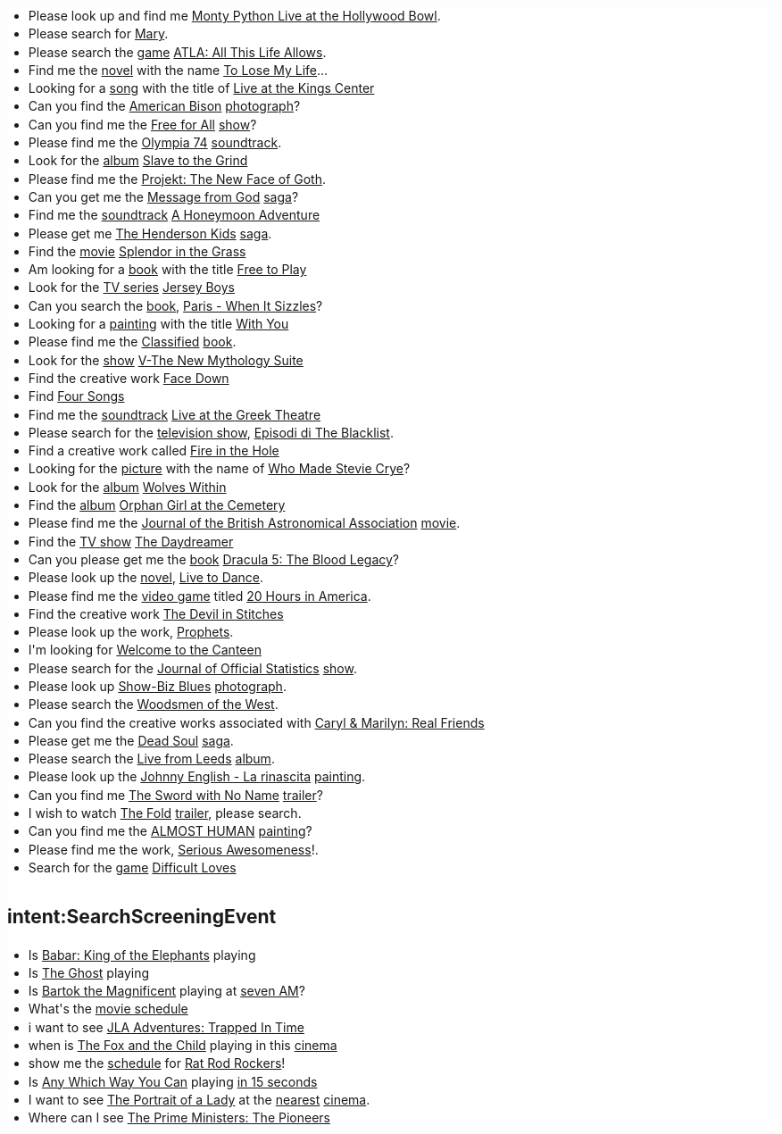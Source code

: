 - Please look up and find me [Monty Python Live at the Hollywood Bowl](object_name).
- Please search for [Mary](object_name).
- Please search the [game](object_type) [ATLA: All This Life Allows](object_name).
- Find me the [novel](object_type) with the name [To Lose My Life](object_name)…
- Looking for a [song](object_type) with the title of [Live at the Kings Center](object_name)
- Can you find the [American Bison](object_name) [photograph](object_type)?
- Can you find me the [Free for All](object_name) [show](object_type)?
- Please find me the [Olympia 74](object_name) [soundtrack](object_type).
- Look for the [album](object_type) [Slave to the Grind](object_name)
- Please find me the [Projekt: The New Face of Goth](object_name).
- Can you get me the [Message from God](object_name) [saga](object_type)?
- Find me the [soundtrack](object_type) [A Honeymoon Adventure](object_name)
- Please get me [The Henderson Kids](object_name) [saga](object_type).
- Find the [movie](object_type) [Splendor in the Grass](object_name)
- Am looking for a [book](object_type) with the title [Free to Play](object_name)
- Look for the [TV series](object_type) [Jersey Boys](object_name)
- Can you search the [book](object_type), [Paris - When It Sizzles](object_name)?
- Looking for a [painting](object_type) with the title [With You](object_name)
- Please find me the [Classified](object_name) [book](object_type).
- Look for the [show](object_type) [V-The New Mythology Suite](object_name)
- Find the creative work [Face Down](object_name)
- Find [Four Songs](object_name)
- Find me the [soundtrack](object_type) [Live at the Greek Theatre](object_name)
- Please search for the [television show](object_type), [Episodi di The Blacklist](object_name).
- Find a creative work called [Fire in the Hole](object_name)
- Looking for the [picture](object_type) with the name of [Who Made Stevie Crye](object_name)?
- Look for the [album](object_type) [Wolves Within](object_name)
- Find the [album](object_type) [Orphan Girl at the Cemetery](object_name)
- Please find me the [Journal of the British Astronomical Association](object_name) [movie](object_type).
- Find the [TV show](object_type) [The Daydreamer](object_name)
- Can you please get me the [book](object_type) [Dracula 5: The Blood Legacy](object_name)?
- Please look up the [novel](object_type), [Live to Dance](object_name).
- Please find me the [video game](object_type) titled [20 Hours in America](object_name).
- Find the creative work [The Devil in Stitches](object_name)
- Please look up the work, [Prophets](object_name).
- I'm looking for [Welcome to the Canteen](object_name)
- Please search for the [Journal of Official Statistics](object_name) [show](object_type).
- Please look up [Show-Biz Blues](object_name) [photograph](object_type).
- Please search the [Woodsmen of the West](object_name).
- Can you find the creative works associated with [Caryl & Marilyn: Real Friends](object_name)
- Please get me the [Dead Soul](object_name) [saga](object_type).
- Please search the [Live from Leeds](object_name) [album](object_type).
- Please look up the [Johnny English - La rinascita](object_name) [painting](object_type).
- Can you find me [The Sword with No Name](object_name) [trailer](object_type)?
- I wish to watch [The Fold](object_name) [trailer](object_type), please search.
- Can you find me the [ALMOST HUMAN](object_name) [painting](object_type)?
- Please find me the work, [Serious Awesomeness](object_name)!.
- Search for the [game](object_type) [Difficult Loves](object_name)


## intent:SearchScreeningEvent
- Is [Babar: King of the Elephants](movie_name) playing
- Is [The Ghost](movie_name) playing
- Is [Bartok the Magnificent](movie_name) playing at [seven AM](timeRange)?
- What's the [movie schedule](object_type)
- i want to see [JLA Adventures: Trapped In Time](movie_name)
- when is [The Fox and the Child](movie_name) playing in this [cinema](object_location_type)
- show me the [schedule](object_type) for [Rat Rod Rockers](movie_name)!
- Is [Any Which Way You Can](movie_name) playing [in 15 seconds](timeRange)
- I want to see [The Portrait of a Lady](movie_name) at the [nearest](spatial_relation) [cinema](object_location_type).
- Where can I see [The Prime Ministers: The Pioneers](movie_name)